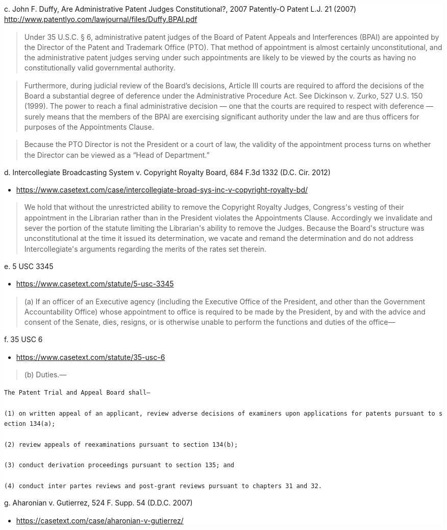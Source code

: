   c. John F. Duffy, Are Administrative Patent Judges Constitutional?, 2007 Patently-O Patent L.J. 21 (2007) http://www.patentlyo.com/lawjournal/files/Duffy.BPAI.pdf 

  > Under 35 U.S.C. § 6, administrative patent judges of the Board of Patent Appeals and Interferences (BPAI) are appointed by the Director of the Patent and Trademark Office (PTO). That method of appointment is almost certainly unconstitutional, and the administrative patent judges serving under such appointments are likely to be viewed by the courts as having no constitutionally valid governmental authority.

  > Furthermore, during judicial review of the Board’s decisions, Article III courts are required to afford the decisions of the Board a substantial degree of deference under the Administrative Procedure Act. See Dickinson v. Zurko, 527 U.S. 150 (1999). The power to reach a final administrative decision — one that the courts are required to respect with deference — surely means that the members of the BPAI are exercising significant authority under the law and are thus officers for purposes of the Appointments Clause.
  
  > Because the PTO Director is not the President or a court of law, the validity of the appointment process turns on whether the Director can be viewed as a “Head of Department.”

  d. Intercollegiate Broadcasting System v. Copyright Royalty Board, 684 F.3d 1332 (D.C. Cir. 2012)

  - https://www.casetext.com/case/intercollegiate-broad-sys-inc-v-copyright-royalty-bd/

  > We hold that without the unrestricted ability to remove the Copyright Royalty Judges, Congress's vesting of their appointment in the Librarian rather than in the President violates the Appointments Clause. Accordingly we invalidate and sever the portion of the statute limiting the Librarian's ability to remove the Judges. Because the Board's structure was unconstitutional at the time it issued its determination, we vacate and remand the determination and do not address Intercollegiate's arguments regarding the merits of the rates set therein.

  e. 5 USC 3345

  - https://www.casetext.com/statute/5-usc-3345

  > (a) If an officer of an Executive agency (including the Executive Office of the President, and other than the Government Accountability Office) whose appointment to office is required to be made by the President, by and with the advice and consent of the Senate, dies, resigns, or is otherwise unable to perform the functions and duties of the office—

  f. 35 USC 6

  - https://www.casetext.com/statute/35-usc-6

  > (b) Duties.—

    The Patent Trial and Appeal Board shall—

    (1) on written appeal of an applicant, review adverse decisions of examiners upon applications for patents pursuant to section 134(a);

    (2) review appeals of reexaminations pursuant to section 134(b);

    (3) conduct derivation proceedings pursuant to section 135; and

    (4) conduct inter partes reviews and post-grant reviews pursuant to chapters 31 and 32.

  g. Aharonian v. Gutierrez, 524 F. Supp. 54 (D.D.C. 2007)

  - https://casetext.com/case/aharonian-v-gutierrez/
